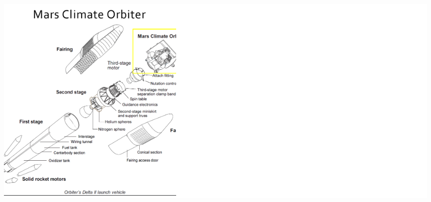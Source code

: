   <img src="./assets/img/2025-09-23-tiny-bugs-giant-consequences/Mars_Climate_Orbiter_-_launch_configuration.webp" alt="Mars Climate Orbiter Diagramı" style="width: 350px; height: 390px; object-fit: cover;">